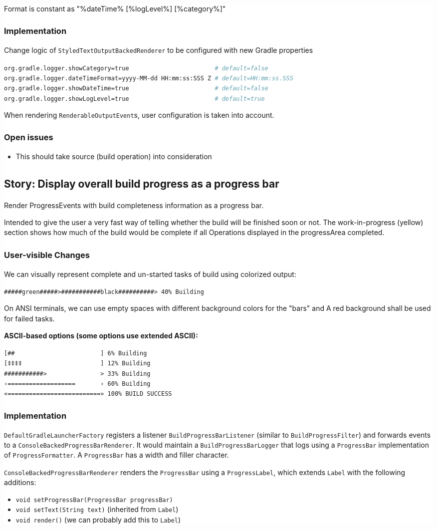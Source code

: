 Format is constant as "%dateTime% [%logLevel%] [%category%]"

### Implementation
Change logic of `StyledTextOutputBackedRenderer` to be configured with new Gradle properties

```bash
org.gradle.logger.showCategory=true                        # default=false
org.gradle.logger.dateTimeFormat=yyyy-MM-dd HH:mm:ss:SSS Z # default=HH:mm:ss.SSS
org.gradle.logger.showDateTime=true                        # default=false
org.gradle.logger.showLogLevel=true                        # default=true
```

When rendering `RenderableOutputEvent`s, user configuration is taken into account.

### Open issues
* This should take source (build operation) into consideration

## Story: Display overall build progress as a progress bar
Render ProgressEvents with build completeness information as a progress bar.
 
Intended to give the user a very fast way of telling whether the build will be finished soon or not.
The work-in-progress (yellow) section shows how much of the build would be complete if all
Operations displayed in the progressArea completed.

### User-visible Changes
We can visually represent complete and un-started tasks of build using colorized output:

`#####green#####>###########black##########> 40% Building`

On ANSI terminals, we can use empty spaces with different background colors for the "bars" and
A red background shall be used for failed tasks. 

**ASCII-based options (some options use extended ASCII):**
```
[##                        ] 6% Building
[‡‡‡‡                      ] 12% Building
###########>               > 33% Building
‹===================       › 60% Building
«==========================» 100% BUILD SUCCESS
```

### Implementation
`DefaultGradleLauncherFactory` registers a listener `BuildProgressBarListener` (similar to `BuildProgressFilter`)
and forwards events to a `ConsoleBackedProgressBarRenderer`. It would maintain a `BuildProgressBarLogger` that
logs using a `ProgressBar` implementation of `ProgressFormatter`. A `ProgressBar` has a width and filler character.

`ConsoleBackedProgressBarRenderer` renders the `ProgressBar` using a `ProgressLabel`, which extends `Label` with 
the following additions:
 - `void setProgressBar(ProgressBar progressBar)`
 - `void setText(String text)` (inherited from `Label`)
 - `void render()` (we can probably add this to `Label`)
 